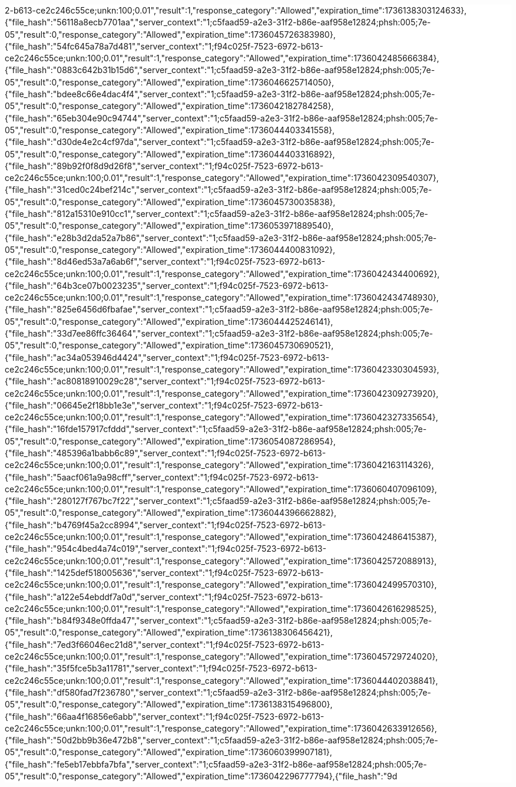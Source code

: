 2-b613-ce2c246c55ce;unkn:100;0.01","result":1,"response_category":"Allowed","expiration_time":1736138303124633},{"file_hash":"56118a8ecb7701aa","server_context":"1;c5faad59-a2e3-31f2-b86e-aaf958e12824;phsh:005;7e-05","result":0,"response_category":"Allowed","expiration_time":1736045726383980},{"file_hash":"54fc645a78a7d481","server_context":"1;f94c025f-7523-6972-b613-ce2c246c55ce;unkn:100;0.01","result":1,"response_category":"Allowed","expiration_time":1736042485666384},{"file_hash":"0883c642b31b15d6","server_context":"1;c5faad59-a2e3-31f2-b86e-aaf958e12824;phsh:005;7e-05","result":0,"response_category":"Allowed","expiration_time":1736046625714050},{"file_hash":"bdee8c66e4dac4f4","server_context":"1;c5faad59-a2e3-31f2-b86e-aaf958e12824;phsh:005;7e-05","result":0,"response_category":"Allowed","expiration_time":1736042182784258},{"file_hash":"65eb304e90c94744","server_context":"1;c5faad59-a2e3-31f2-b86e-aaf958e12824;phsh:005;7e-05","result":0,"response_category":"Allowed","expiration_time":1736044403341558},{"file_hash":"d30de4e2c4cf97da","server_context":"1;c5faad59-a2e3-31f2-b86e-aaf958e12824;phsh:005;7e-05","result":0,"response_category":"Allowed","expiration_time":1736044403316892},{"file_hash":"89b92f0f8d9d26f8","server_context":"1;f94c025f-7523-6972-b613-ce2c246c55ce;unkn:100;0.01","result":1,"response_category":"Allowed","expiration_time":1736042309540307},{"file_hash":"31ced0c24bef214c","server_context":"1;c5faad59-a2e3-31f2-b86e-aaf958e12824;phsh:005;7e-05","result":0,"response_category":"Allowed","expiration_time":1736045730035838},{"file_hash":"812a15310e910cc1","server_context":"1;c5faad59-a2e3-31f2-b86e-aaf958e12824;phsh:005;7e-05","result":0,"response_category":"Allowed","expiration_time":1736053971889540},{"file_hash":"e28b3d2da52a7b86","server_context":"1;c5faad59-a2e3-31f2-b86e-aaf958e12824;phsh:005;7e-05","result":0,"response_category":"Allowed","expiration_time":1736044400831092},{"file_hash":"8d46ed53a7a6ab6f","server_context":"1;f94c025f-7523-6972-b613-ce2c246c55ce;unkn:100;0.01","result":1,"response_category":"Allowed","expiration_time":1736042434400692},{"file_hash":"64b3ce07b0023235","server_context":"1;f94c025f-7523-6972-b613-ce2c246c55ce;unkn:100;0.01","result":1,"response_category":"Allowed","expiration_time":1736042434748930},{"file_hash":"825e6456d6fbafae","server_context":"1;c5faad59-a2e3-31f2-b86e-aaf958e12824;phsh:005;7e-05","result":0,"response_category":"Allowed","expiration_time":1736044425246141},{"file_hash":"33d7ee86ffc36464","server_context":"1;c5faad59-a2e3-31f2-b86e-aaf958e12824;phsh:005;7e-05","result":0,"response_category":"Allowed","expiration_time":1736045730690521},{"file_hash":"ac34a053946d4424","server_context":"1;f94c025f-7523-6972-b613-ce2c246c55ce;unkn:100;0.01","result":1,"response_category":"Allowed","expiration_time":1736042330304593},{"file_hash":"ac80818910029c28","server_context":"1;f94c025f-7523-6972-b613-ce2c246c55ce;unkn:100;0.01","result":1,"response_category":"Allowed","expiration_time":1736042309273920},{"file_hash":"06645e2f18bb1e3e","server_context":"1;f94c025f-7523-6972-b613-ce2c246c55ce;unkn:100;0.01","result":1,"response_category":"Allowed","expiration_time":1736042327335654},{"file_hash":"16fde157917cfddd","server_context":"1;c5faad59-a2e3-31f2-b86e-aaf958e12824;phsh:005;7e-05","result":0,"response_category":"Allowed","expiration_time":1736054087286954},{"file_hash":"485396a1babb6c89","server_context":"1;f94c025f-7523-6972-b613-ce2c246c55ce;unkn:100;0.01","result":1,"response_category":"Allowed","expiration_time":1736042163114326},{"file_hash":"5aacf061a9a98cff","server_context":"1;f94c025f-7523-6972-b613-ce2c246c55ce;unkn:100;0.01","result":1,"response_category":"Allowed","expiration_time":1736060407096109},{"file_hash":"280127f767bc7f22","server_context":"1;c5faad59-a2e3-31f2-b86e-aaf958e12824;phsh:005;7e-05","result":0,"response_category":"Allowed","expiration_time":1736044396662882},{"file_hash":"b4769f45a2cc8994","server_context":"1;f94c025f-7523-6972-b613-ce2c246c55ce;unkn:100;0.01","result":1,"response_category":"Allowed","expiration_time":1736042486415387},{"file_hash":"954c4bed4a74c019","server_context":"1;f94c025f-7523-6972-b613-ce2c246c55ce;unkn:100;0.01","result":1,"response_category":"Allowed","expiration_time":1736042572088913},{"file_hash":"1425def518005636","server_context":"1;f94c025f-7523-6972-b613-ce2c246c55ce;unkn:100;0.01","result":1,"response_category":"Allowed","expiration_time":1736042499570310},{"file_hash":"a122e54ebddf7a0d","server_context":"1;f94c025f-7523-6972-b613-ce2c246c55ce;unkn:100;0.01","result":1,"response_category":"Allowed","expiration_time":1736042616298525},{"file_hash":"b84f9348e0ffda47","server_context":"1;c5faad59-a2e3-31f2-b86e-aaf958e12824;phsh:005;7e-05","result":0,"response_category":"Allowed","expiration_time":1736138306456421},{"file_hash":"7ed3f66046ec21d8","server_context":"1;f94c025f-7523-6972-b613-ce2c246c55ce;unkn:100;0.01","result":1,"response_category":"Allowed","expiration_time":1736045729724020},{"file_hash":"35f5fce5b3a11781","server_context":"1;f94c025f-7523-6972-b613-ce2c246c55ce;unkn:100;0.01","result":1,"response_category":"Allowed","expiration_time":1736044402038841},{"file_hash":"df580fad7f236780","server_context":"1;c5faad59-a2e3-31f2-b86e-aaf958e12824;phsh:005;7e-05","result":0,"response_category":"Allowed","expiration_time":1736138315496800},{"file_hash":"66aa4f16856e6abb","server_context":"1;f94c025f-7523-6972-b613-ce2c246c55ce;unkn:100;0.01","result":1,"response_category":"Allowed","expiration_time":1736042633912656},{"file_hash":"50d2bb9b36e472b8","server_context":"1;c5faad59-a2e3-31f2-b86e-aaf958e12824;phsh:005;7e-05","result":0,"response_category":"Allowed","expiration_time":1736060399907181},{"file_hash":"fe5eb17ebbfa7bfa","server_context":"1;c5faad59-a2e3-31f2-b86e-aaf958e12824;phsh:005;7e-05","result":0,"response_category":"Allowed","expiration_time":1736042296777794},{"file_hash":"9d